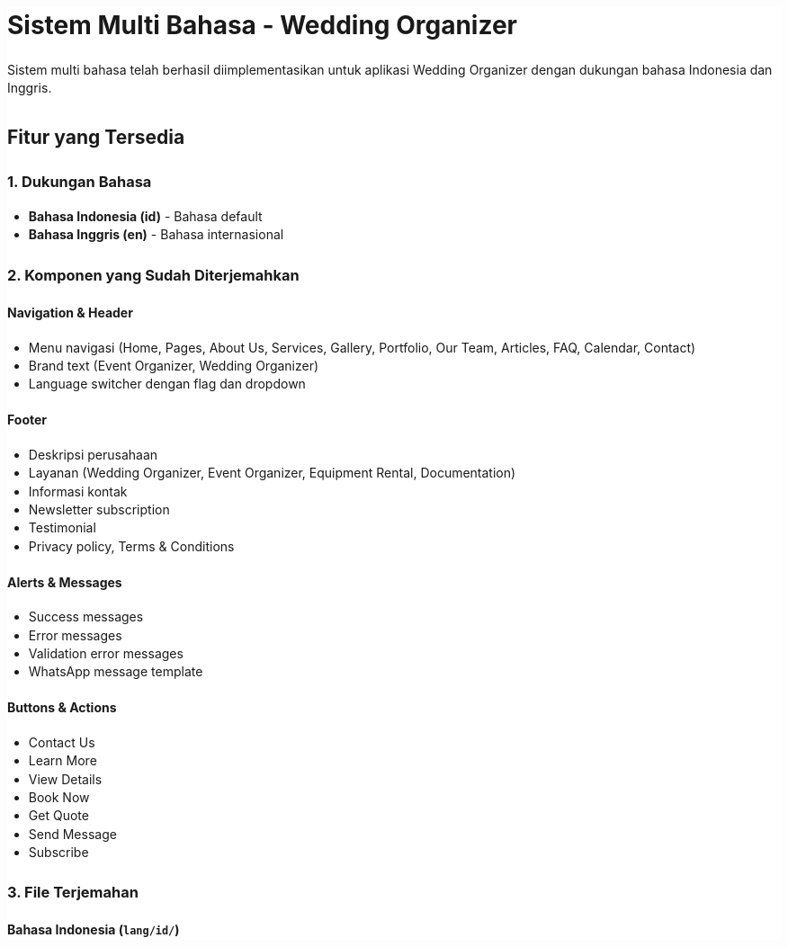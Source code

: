 # Sistem Multi Bahasa - Wedding Organizer

Sistem multi bahasa telah berhasil diimplementasikan untuk aplikasi Wedding Organizer dengan dukungan bahasa Indonesia dan Inggris.

## Fitur yang Tersedia

### 1. Dukungan Bahasa

-   **Bahasa Indonesia (id)** - Bahasa default
-   **Bahasa Inggris (en)** - Bahasa internasional

### 2. Komponen yang Sudah Diterjemahkan

#### Navigation & Header

-   Menu navigasi (Home, Pages, About Us, Services, Gallery, Portfolio, Our Team, Articles, FAQ, Calendar, Contact)
-   Brand text (Event Organizer, Wedding Organizer)
-   Language switcher dengan flag dan dropdown

#### Footer

-   Deskripsi perusahaan
-   Layanan (Wedding Organizer, Event Organizer, Equipment Rental, Documentation)
-   Informasi kontak
-   Newsletter subscription
-   Testimonial
-   Privacy policy, Terms & Conditions

#### Alerts & Messages

-   Success messages
-   Error messages
-   Validation error messages
-   WhatsApp message template

#### Buttons & Actions

-   Contact Us
-   Learn More
-   View Details
-   Book Now
-   Get Quote
-   Send Message
-   Subscribe

### 3. File Terjemahan

#### Bahasa Indonesia (`lang/id/`)
